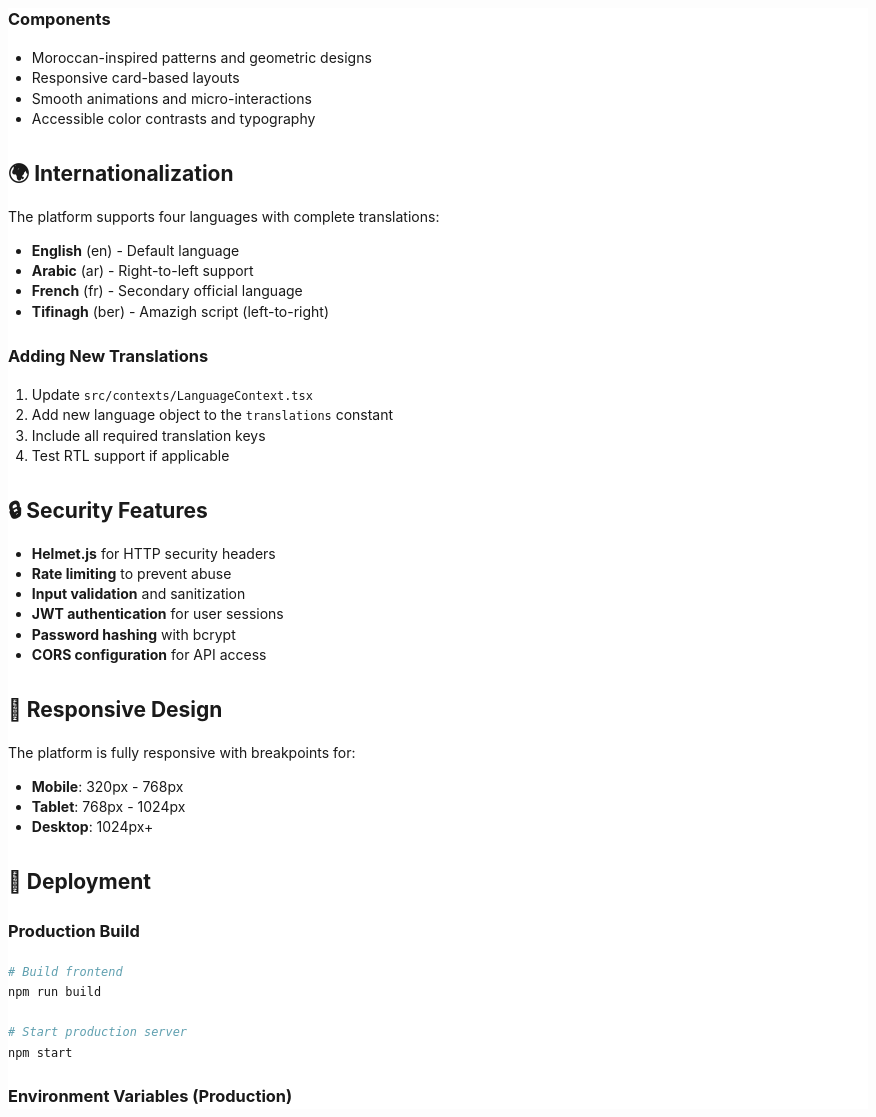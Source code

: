 ### Components
- Moroccan-inspired patterns and geometric designs
- Responsive card-based layouts
- Smooth animations and micro-interactions
- Accessible color contrasts and typography

## 🌍 Internationalization

The platform supports four languages with complete translations:

- **English** (en) - Default language
- **Arabic** (ar) - Right-to-left support
- **French** (fr) - Secondary official language
- **Tifinagh** (ber) - Amazigh script (left-to-right)

### Adding New Translations

1. Update `src/contexts/LanguageContext.tsx`
2. Add new language object to the `translations` constant
3. Include all required translation keys
4. Test RTL support if applicable

## 🔒 Security Features

- **Helmet.js** for HTTP security headers
- **Rate limiting** to prevent abuse
- **Input validation** and sanitization
- **JWT authentication** for user sessions
- **Password hashing** with bcrypt
- **CORS configuration** for API access

## 📱 Responsive Design

The platform is fully responsive with breakpoints for:
- **Mobile**: 320px - 768px
- **Tablet**: 768px - 1024px
- **Desktop**: 1024px+

## 🚀 Deployment

### Production Build

```bash
# Build frontend
npm run build

# Start production server
npm start
```

### Environment Variables (Production)
